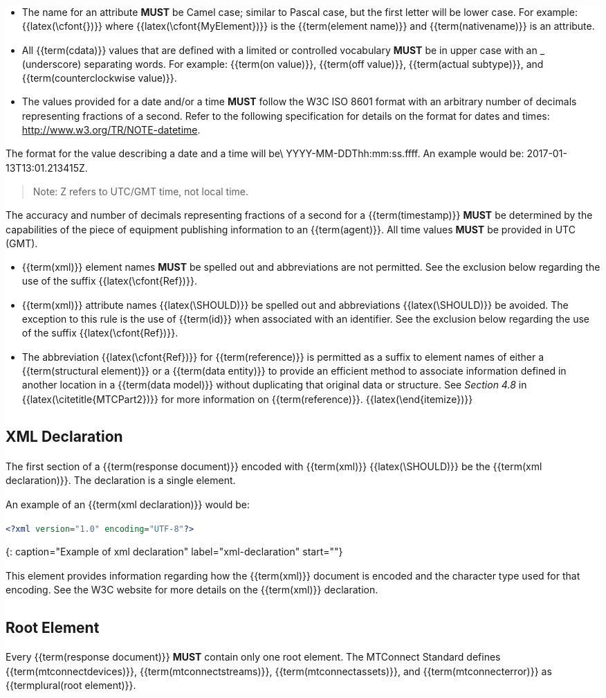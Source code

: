 * The name for an attribute **MUST** be Camel case; similar to Pascal case, but the first letter will be lower case.  For example: {{latex(\cfont{<MyElement nativeName="bob"/>})}} where {{latex(\cfont{MyElement})}} is the {{term(element name)}} and {{term(nativename)}} is an attribute.

* All {{term(cdata)}} values that are defined with a limited or controlled vocabulary **MUST** be in upper case with an \_ (underscore) separating words.  For example: {{term(on value)}}, {{term(off value)}}, {{term(actual subtype)}}, and {{term(counterclockwise value)}}.

* The values provided for a date and/or a time **MUST** follow the W3C ISO 8601 format with an arbitrary number of decimals representing fractions of a second.  Refer to the following specification for details on the format for dates and times:  http://www.w3.org/TR/NOTE-datetime.

The format for the value describing a date and a time will be\\ YYYY-MM-DDThh:mm:ss.ffff. An example would be: 2017-01-13T13:01.213415Z.  

> Note:  Z refers to UTC/GMT time, not local time.

The accuracy and number of decimals representing fractions of a second for a {{term(timestamp)}} **MUST** be determined by the capabilities of the piece of equipment publishing information to an {{term(agent)}}.  All time values **MUST** be provided in UTC (GMT).

* {{term(xml)}} element names **MUST** be spelled out and abbreviations are not permitted.   See the exclusion below regarding the use of the suffix {{latex(\cfont{Ref})}}.

* {{term(xml)}} attribute names {{latex(\SHOULD)}} be spelled out and abbreviations {{latex(\SHOULD)}} be avoided.  The exception to this rule is the use of {{term(id)}} when associated with an identifier.  See the exclusion below regarding the use of the suffix {{latex(\cfont{Ref})}}.

* The abbreviation {{latex(\cfont{Ref})}} for {{term(reference)}} is permitted as a suffix to element names of either a {{term(structural element)}} or a {{term(data entity)}} to provide an efficient method to associate information defined in another location in a {{term(data model)}} without duplicating that original data or structure.  See *Section 4.8* in {{latex(\citetitle{MTCPart2})}} for more information on {{term(reference)}}.
{{latex(\end{itemize})}}

## XML Declaration

The first section of a {{term(response document)}} encoded with {{term(xml)}} {{latex(\SHOULD)}} be the {{term(xml declaration)}}.  The declaration is a single element.

An example of an {{term(xml declaration)}} would be:  

~~~~xml
<?xml version="1.0" encoding="UTF-8"?>
~~~~
{: caption="Example of xml declaration" label="xml-declaration" start=""}

This element provides information regarding how the {{term(xml)}} document is encoded and the character type used for that encoding.  See the W3C website for more details on the {{term(xml)}} declaration. 

## Root Element

Every {{term(response document)}} **MUST** contain only one root element.  The MTConnect Standard defines {{term(mtconnectdevices)}}, {{term(mtconnectstreams)}}, {{term(mtconnectassets)}}, and {{term(mtconnecterror)}} as {{termplural(root element)}}. 
